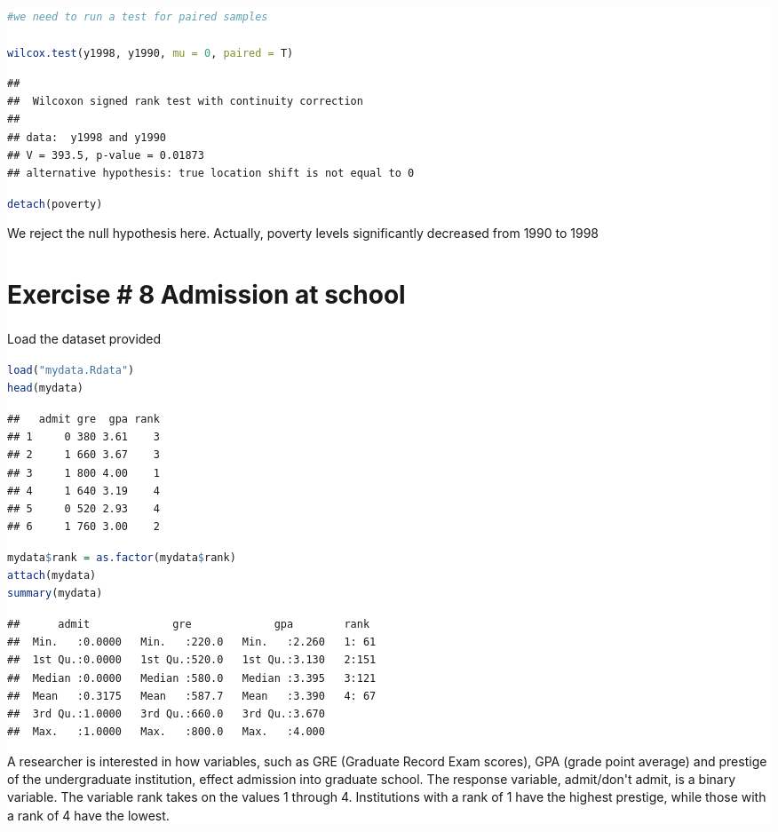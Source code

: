 ```r
#we need to run a test for paired samples

wilcox.test(y1998, y1990, mu = 0, paired = T)
```

```
## 
## 	Wilcoxon signed rank test with continuity correction
## 
## data:  y1998 and y1990
## V = 393.5, p-value = 0.01873
## alternative hypothesis: true location shift is not equal to 0
```

```r
detach(poverty)
```
We reject the null hypothesis here. Actually, poverty levels significantly decreased from 1990 to 1998



# Exercise # 8  Admission at school 
Load the dataset provided



```r
load("mydata.Rdata")
head(mydata)
```

```
##   admit gre  gpa rank
## 1     0 380 3.61    3
## 2     1 660 3.67    3
## 3     1 800 4.00    1
## 4     1 640 3.19    4
## 5     0 520 2.93    4
## 6     1 760 3.00    2
```

```r
mydata$rank = as.factor(mydata$rank)
attach(mydata)
summary(mydata)
```

```
##      admit             gre             gpa        rank   
##  Min.   :0.0000   Min.   :220.0   Min.   :2.260   1: 61  
##  1st Qu.:0.0000   1st Qu.:520.0   1st Qu.:3.130   2:151  
##  Median :0.0000   Median :580.0   Median :3.395   3:121  
##  Mean   :0.3175   Mean   :587.7   Mean   :3.390   4: 67  
##  3rd Qu.:1.0000   3rd Qu.:660.0   3rd Qu.:3.670          
##  Max.   :1.0000   Max.   :800.0   Max.   :4.000
```
A researcher is interested in how variables, such as GRE (Graduate Record Exam scores), GPA (grade point average) and prestige of the undergraduate institution, effect admission into graduate school. The response variable, admit/don't admit, is a binary variable. 
The variable rank takes on the values 1 through 4. Institutions with a rank of 1 have the highest prestige, while those with a rank of 4 have the lowest. 
